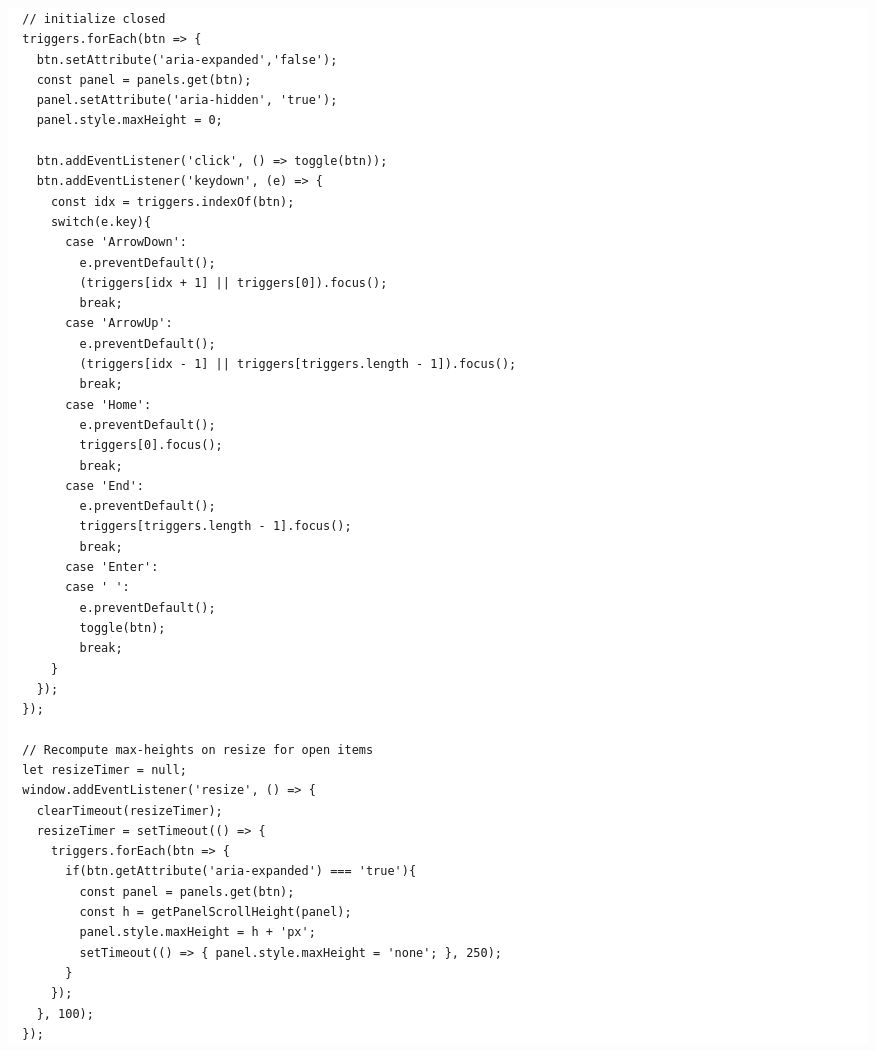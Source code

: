       // initialize closed
      triggers.forEach(btn => {
        btn.setAttribute('aria-expanded','false');
        const panel = panels.get(btn);
        panel.setAttribute('aria-hidden', 'true');
        panel.style.maxHeight = 0;

        btn.addEventListener('click', () => toggle(btn));
        btn.addEventListener('keydown', (e) => {
          const idx = triggers.indexOf(btn);
          switch(e.key){
            case 'ArrowDown':
              e.preventDefault();
              (triggers[idx + 1] || triggers[0]).focus();
              break;
            case 'ArrowUp':
              e.preventDefault();
              (triggers[idx - 1] || triggers[triggers.length - 1]).focus();
              break;
            case 'Home':
              e.preventDefault();
              triggers[0].focus();
              break;
            case 'End':
              e.preventDefault();
              triggers[triggers.length - 1].focus();
              break;
            case 'Enter':
            case ' ':
              e.preventDefault();
              toggle(btn);
              break;
          }
        });
      });

      // Recompute max-heights on resize for open items
      let resizeTimer = null;
      window.addEventListener('resize', () => {
        clearTimeout(resizeTimer);
        resizeTimer = setTimeout(() => {
          triggers.forEach(btn => {
            if(btn.getAttribute('aria-expanded') === 'true'){
              const panel = panels.get(btn);
              const h = getPanelScrollHeight(panel);
              panel.style.maxHeight = h + 'px';
              setTimeout(() => { panel.style.maxHeight = 'none'; }, 250);
            }
          });
        }, 100);
      });
